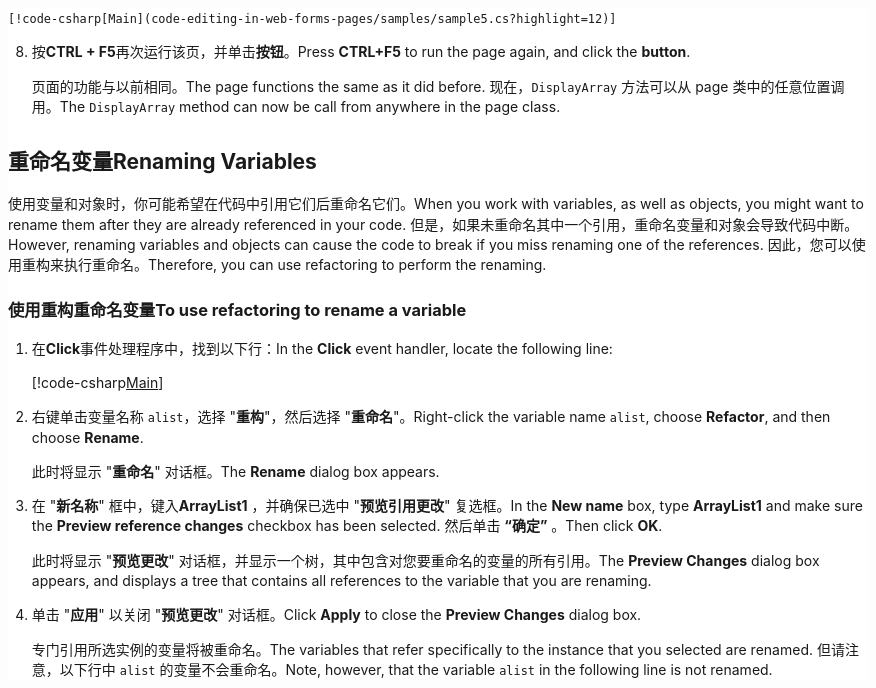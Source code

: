     [!code-csharp[Main](code-editing-in-web-forms-pages/samples/sample5.cs?highlight=12)]
8. <span data-ttu-id="76d2c-191">按**CTRL + F5**再次运行该页，并单击**按钮**。</span><span class="sxs-lookup"><span data-stu-id="76d2c-191">Press **CTRL+F5** to run the page again, and click the **button**.</span></span>

    <span data-ttu-id="76d2c-192">页面的功能与以前相同。</span><span class="sxs-lookup"><span data-stu-id="76d2c-192">The page functions the same as it did before.</span></span> <span data-ttu-id="76d2c-193">现在，`DisplayArray` 方法可以从 page 类中的任意位置调用。</span><span class="sxs-lookup"><span data-stu-id="76d2c-193">The `DisplayArray` method can now be call from anywhere in the page class.</span></span>

## <a name="renaming-variables"></a><span data-ttu-id="76d2c-194">重命名变量</span><span class="sxs-lookup"><span data-stu-id="76d2c-194">Renaming Variables</span></span>

<span data-ttu-id="76d2c-195">使用变量和对象时，你可能希望在代码中引用它们后重命名它们。</span><span class="sxs-lookup"><span data-stu-id="76d2c-195">When you work with variables, as well as objects, you might want to rename them after they are already referenced in your code.</span></span> <span data-ttu-id="76d2c-196">但是，如果未重命名其中一个引用，重命名变量和对象会导致代码中断。</span><span class="sxs-lookup"><span data-stu-id="76d2c-196">However, renaming variables and objects can cause the code to break if you miss renaming one of the references.</span></span> <span data-ttu-id="76d2c-197">因此，您可以使用重构来执行重命名。</span><span class="sxs-lookup"><span data-stu-id="76d2c-197">Therefore, you can use refactoring to perform the renaming.</span></span>

### <a name="to-use-refactoring-to-rename-a-variable"></a><span data-ttu-id="76d2c-198">使用重构重命名变量</span><span class="sxs-lookup"><span data-stu-id="76d2c-198">To use refactoring to rename a variable</span></span>

1. <span data-ttu-id="76d2c-199">在**Click**事件处理程序中，找到以下行：</span><span class="sxs-lookup"><span data-stu-id="76d2c-199">In the **Click** event handler, locate the following line:</span></span>

    [!code-csharp[Main](code-editing-in-web-forms-pages/samples/sample6.cs)]
2. <span data-ttu-id="76d2c-200">右键单击变量名称 `alist`，选择 "**重构**"，然后选择 "**重命名**"。</span><span class="sxs-lookup"><span data-stu-id="76d2c-200">Right-click the variable name `alist`, choose **Refactor**, and then choose **Rename**.</span></span>

    <span data-ttu-id="76d2c-201">此时将显示 "**重命名**" 对话框。</span><span class="sxs-lookup"><span data-stu-id="76d2c-201">The **Rename** dialog box appears.</span></span>
3. <span data-ttu-id="76d2c-202">在 "**新名称**" 框中，键入**ArrayList1** ，并确保已选中 "**预览引用更改**" 复选框。</span><span class="sxs-lookup"><span data-stu-id="76d2c-202">In the **New name** box, type **ArrayList1** and make sure the **Preview reference changes** checkbox has been selected.</span></span> <span data-ttu-id="76d2c-203">然后单击 **“确定”** 。</span><span class="sxs-lookup"><span data-stu-id="76d2c-203">Then click **OK**.</span></span>

    <span data-ttu-id="76d2c-204">此时将显示 "**预览更改**" 对话框，并显示一个树，其中包含对您要重命名的变量的所有引用。</span><span class="sxs-lookup"><span data-stu-id="76d2c-204">The **Preview Changes** dialog box appears, and displays a tree that contains all references to the variable that you are renaming.</span></span>
4. <span data-ttu-id="76d2c-205">单击 "**应用**" 以关闭 "**预览更改**" 对话框。</span><span class="sxs-lookup"><span data-stu-id="76d2c-205">Click **Apply** to close the **Preview Changes** dialog box.</span></span>

    <span data-ttu-id="76d2c-206">专门引用所选实例的变量将被重命名。</span><span class="sxs-lookup"><span data-stu-id="76d2c-206">The variables that refer specifically to the instance that you selected are renamed.</span></span> <span data-ttu-id="76d2c-207">但请注意，以下行中 `alist` 的变量不会重命名。</span><span class="sxs-lookup"><span data-stu-id="76d2c-207">Note, however, that the variable `alist` in the following line is not renamed.</span></span>
